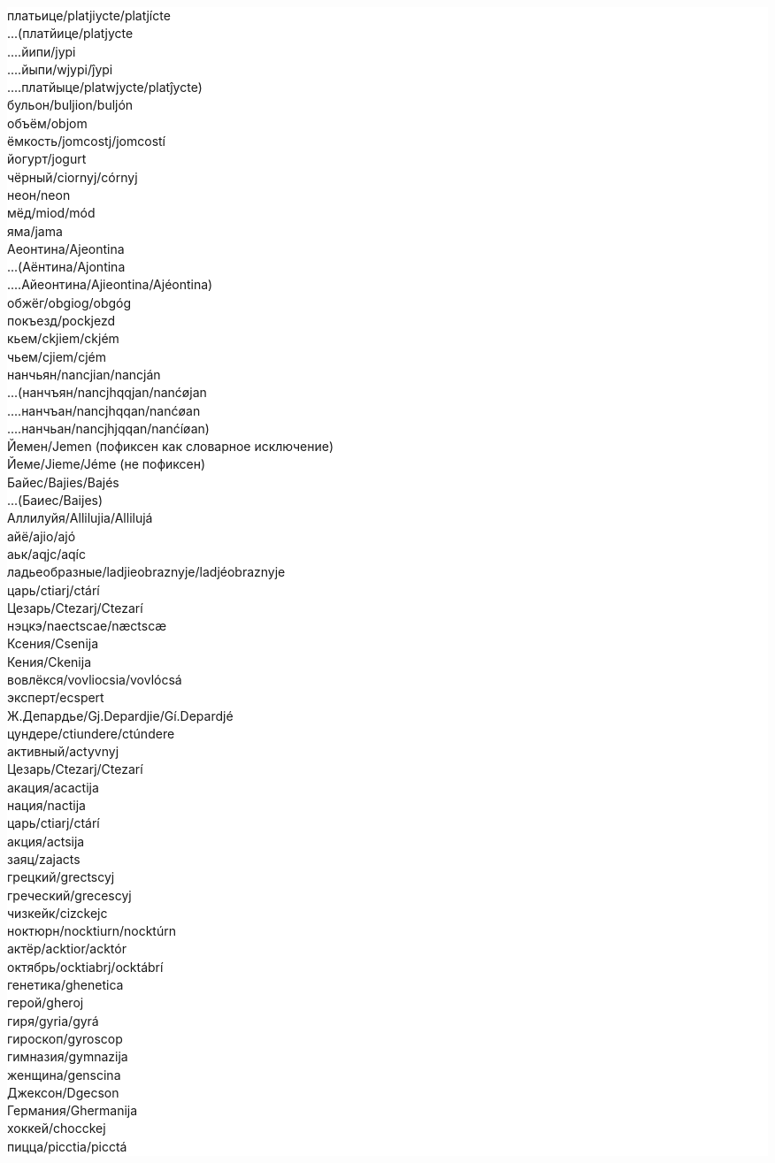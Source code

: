 платьице/platjiycte/platjícte  
...(платйице/platjycte  
....йипи/jypi  
....йыпи/wjypi/ĵypi  
....платйыце/platwjycte/platĵycte)  
бульон/buljion/buljón  
объём/objom  
ёмкость/jomcostj/jomcostí  
йогурт/jogurt  
чёрный/ciornyj/córnyj  
неон/neon  
мёд/miod/mód  
яма/jama  
Аеонтина/Ajeontina  
...(Аёнтина/Ajontina  
....Айеонтина/Ajieontina/Ajéontina)  
обжёг/obgiog/obgóg  
покъезд/pockjezd  
кьем/ckjiem/ckjém  
чьем/cjiem/cjém  
нанчьян/nancjian/nancján  
...(нанчъян/nancjhqqjan/nanćøjan  
....нанчъан/nancjhqqan/nanćøan  
....нанчьан/nancjhjqqan/nanćíøan)  
Йемен/Jemen (пофиксен как словарное исключение)  
Йеме/Jieme/Jéme (не пофиксен)  
Байес/Bajies/Bajés  
...(Баиес/Baijes)  
Аллилуйя/Allilujia/Allilujá  
айё/ajio/ajó  
аьк/aqjc/aqíc  
ладьеобразные/ladjieobraznyje/ladjéobraznyje  
царь/ctiarj/ctárí  
Цезарь/Ctezarj/Ctezarí  
нэцкэ/naectscae/næctscæ  
Ксения/Csenija  
Кения/Ckenija  
вовлёкся/vovliocsia/vovlócsá  
эксперт/ecspert  
Ж.Депардье/Gj.Depardjie/Gí.Depardjé  
цундере/ctiundere/ctúndere  
активный/actyvnyj  
Цезарь/Ctezarj/Ctezarí  
акация/acactija  
нация/nactija  
царь/ctiarj/ctárí  
акция/actsija  
заяц/zajacts  
грецкий/grectscyj  
греческий/grecescyj  
чизкейк/cizckejc  
ноктюрн/nocktiurn/nocktúrn  
актёр/acktior/acktór  
октябрь/ocktiabrj/ocktábrí  
генетика/ghenetica  
герой/gheroj  
гиря/gyria/gyrá  
гироскоп/gyroscop  
гимназия/gymnazija  
женщина/genscina  
Джексон/Dgecson  
Германия/Ghermanija  
хоккей/chocckej  
пицца/picctia/picctá  